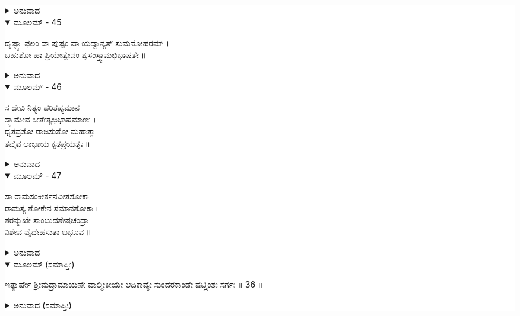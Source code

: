 <details><summary>ಅನುವಾದ</summary></details>

<details open><summary>ಮೂಲಮ್ - 45</summary>

ದೃಷ್ಟ್ವಾ ಫಲಂ ವಾ ಪುಷ್ಪಂ ವಾ ಯದ್ವಾನ್ಯತ್ ಸುಮನೋಹರಮ್ ।  
ಬಹುಶೋ ಹಾ ಪ್ರಿಯೇತ್ವೇವಂ ಶ್ವಸಂಸ್ತ್ವಾಮಭಿಭಾಷತೇ ॥
</details>

<details><summary>ಅನುವಾದ</summary></details>

<details open><summary>ಮೂಲಮ್ - 46</summary>

ಸ ದೇವಿ ನಿತ್ಯಂ ಪರಿತಪ್ಯಮಾನ  
ಸ್ತ್ವಾಮೇವ ಸೀತೇತ್ಯಭಿಭಾಷಮಾಣಃ ।  
ಧೃತವ್ರತೋ ರಾಜಸುತೋ ಮಹಾತ್ಮಾ  
ತವೈವ ಲಾಭಾಯ ಕೃತಪ್ರಯತ್ನಃ ॥
</details>

<details><summary>ಅನುವಾದ</summary></details>

<details open><summary>ಮೂಲಮ್ - 47</summary>

ಸಾ ರಾಮಸಂಕೀರ್ತನವೀತಶೋಕಾ  
ರಾಮಸ್ಯ ಶೋಕೇನ ಸಮಾನಶೋಕಾ ।  
ಶರನ್ಮುಖೇ ಸಾಂಬುದಶೇಷಚಂದ್ರಾ  
ನಿಶೇವ ವೈದೇಹಸುತಾ ಬಭೂವ ॥
</details>

<details><summary>ಅನುವಾದ</summary></details>

<details open><summary>ಮೂಲಮ್ (ಸಮಾಪ್ತಿಃ)</summary>

ಇತ್ಯಾರ್ಷೇ ಶ್ರೀಮದ್ರಾಮಾಯಣೇ ವಾಲ್ಮೀಕೀಯೇ ಆದಿಕಾವ್ಯೇ ಸುಂದರಕಾಂಡೇ ಷಟ್ತ್ರಿಂಶಃ ಸರ್ಗಃ ॥ 36 ॥
</details>

<details><summary>ಅನುವಾದ (ಸಮಾಪ್ತಿಃ)</summary></details>
